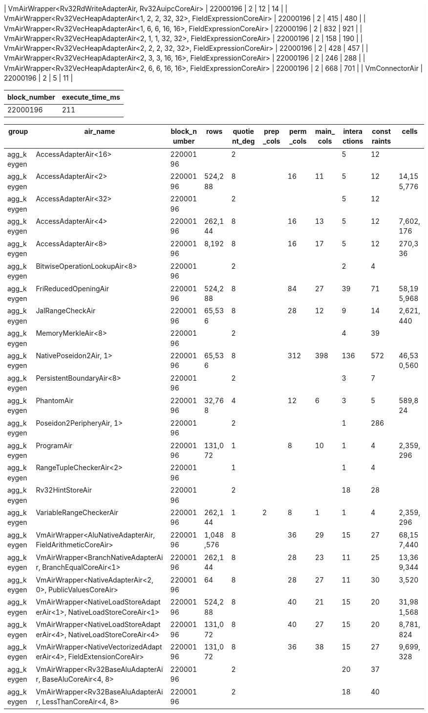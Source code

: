 | VmAirWrapper<Rv32RdWriteAdapterAir, Rv32AuipcCoreAir> | 22000196 | 2 | 12 | 14 | 
| VmAirWrapper<Rv32VecHeapAdapterAir<1, 2, 2, 32, 32>, FieldExpressionCoreAir> | 22000196 | 2 | 415 | 480 | 
| VmAirWrapper<Rv32VecHeapAdapterAir<1, 6, 6, 16, 16>, FieldExpressionCoreAir> | 22000196 | 2 | 832 | 921 | 
| VmAirWrapper<Rv32VecHeapAdapterAir<2, 1, 1, 32, 32>, FieldExpressionCoreAir> | 22000196 | 2 | 158 | 190 | 
| VmAirWrapper<Rv32VecHeapAdapterAir<2, 2, 2, 32, 32>, FieldExpressionCoreAir> | 22000196 | 2 | 428 | 457 | 
| VmAirWrapper<Rv32VecHeapAdapterAir<2, 3, 3, 16, 16>, FieldExpressionCoreAir> | 22000196 | 2 | 246 | 288 | 
| VmAirWrapper<Rv32VecHeapAdapterAir<2, 6, 6, 16, 16>, FieldExpressionCoreAir> | 22000196 | 2 | 668 | 701 | 
| VmConnectorAir | 22000196 | 2 | 5 | 11 | 

| block_number | execute_time_ms |
| --- | --- |
| 22000196 | 211 | 

| group | air_name | block_number | rows | quotient_deg | prep_cols | perm_cols | main_cols | interactions | constraints | cells |
| --- | --- | --- | --- | --- | --- | --- | --- | --- | --- | --- |
| agg_keygen | AccessAdapterAir<16> | 22000196 |  | 2 |  |  |  | 5 | 12 |  | 
| agg_keygen | AccessAdapterAir<2> | 22000196 | 524,288 | 8 |  | 16 | 11 | 5 | 12 | 14,155,776 | 
| agg_keygen | AccessAdapterAir<32> | 22000196 |  | 2 |  |  |  | 5 | 12 |  | 
| agg_keygen | AccessAdapterAir<4> | 22000196 | 262,144 | 8 |  | 16 | 13 | 5 | 12 | 7,602,176 | 
| agg_keygen | AccessAdapterAir<8> | 22000196 | 8,192 | 8 |  | 16 | 17 | 5 | 12 | 270,336 | 
| agg_keygen | BitwiseOperationLookupAir<8> | 22000196 |  | 2 |  |  |  | 2 | 4 |  | 
| agg_keygen | FriReducedOpeningAir | 22000196 | 524,288 | 8 |  | 84 | 27 | 39 | 71 | 58,195,968 | 
| agg_keygen | JalRangeCheckAir | 22000196 | 65,536 | 8 |  | 28 | 12 | 9 | 14 | 2,621,440 | 
| agg_keygen | MemoryMerkleAir<8> | 22000196 |  | 2 |  |  |  | 4 | 39 |  | 
| agg_keygen | NativePoseidon2Air<BabyBearParameters>, 1> | 22000196 | 65,536 | 8 |  | 312 | 398 | 136 | 572 | 46,530,560 | 
| agg_keygen | PersistentBoundaryAir<8> | 22000196 |  | 2 |  |  |  | 3 | 7 |  | 
| agg_keygen | PhantomAir | 22000196 | 32,768 | 4 |  | 12 | 6 | 3 | 5 | 589,824 | 
| agg_keygen | Poseidon2PeripheryAir<BabyBearParameters>, 1> | 22000196 |  | 2 |  |  |  | 1 | 286 |  | 
| agg_keygen | ProgramAir | 22000196 | 131,072 | 1 |  | 8 | 10 | 1 | 4 | 2,359,296 | 
| agg_keygen | RangeTupleCheckerAir<2> | 22000196 |  | 1 |  |  |  | 1 | 4 |  | 
| agg_keygen | Rv32HintStoreAir | 22000196 |  | 2 |  |  |  | 18 | 28 |  | 
| agg_keygen | VariableRangeCheckerAir | 22000196 | 262,144 | 1 | 2 | 8 | 1 | 1 | 4 | 2,359,296 | 
| agg_keygen | VmAirWrapper<AluNativeAdapterAir, FieldArithmeticCoreAir> | 22000196 | 1,048,576 | 8 |  | 36 | 29 | 15 | 27 | 68,157,440 | 
| agg_keygen | VmAirWrapper<BranchNativeAdapterAir, BranchEqualCoreAir<1> | 22000196 | 262,144 | 8 |  | 28 | 23 | 11 | 25 | 13,369,344 | 
| agg_keygen | VmAirWrapper<NativeAdapterAir<2, 0>, PublicValuesCoreAir> | 22000196 | 64 | 8 |  | 28 | 27 | 11 | 30 | 3,520 | 
| agg_keygen | VmAirWrapper<NativeLoadStoreAdapterAir<1>, NativeLoadStoreCoreAir<1> | 22000196 | 524,288 | 8 |  | 40 | 21 | 15 | 20 | 31,981,568 | 
| agg_keygen | VmAirWrapper<NativeLoadStoreAdapterAir<4>, NativeLoadStoreCoreAir<4> | 22000196 | 131,072 | 8 |  | 40 | 27 | 15 | 20 | 8,781,824 | 
| agg_keygen | VmAirWrapper<NativeVectorizedAdapterAir<4>, FieldExtensionCoreAir> | 22000196 | 131,072 | 8 |  | 36 | 38 | 15 | 27 | 9,699,328 | 
| agg_keygen | VmAirWrapper<Rv32BaseAluAdapterAir, BaseAluCoreAir<4, 8> | 22000196 |  | 2 |  |  |  | 20 | 37 |  | 
| agg_keygen | VmAirWrapper<Rv32BaseAluAdapterAir, LessThanCoreAir<4, 8> | 22000196 |  | 2 |  |  |  | 18 | 40 |  | 